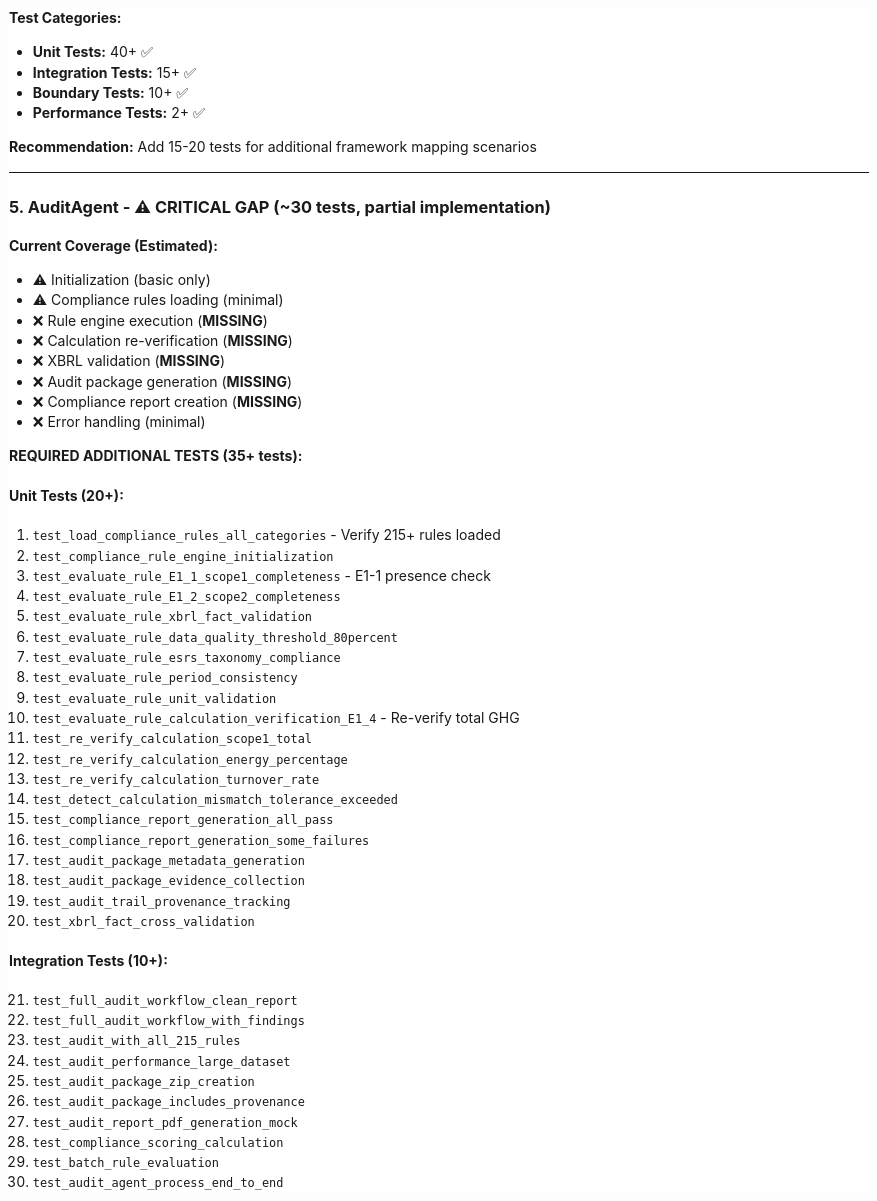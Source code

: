 **Test Categories:**
- **Unit Tests:** 40+ ✅
- **Integration Tests:** 15+ ✅
- **Boundary Tests:** 10+ ✅
- **Performance Tests:** 2+ ✅

**Recommendation:** Add 15-20 tests for additional framework mapping scenarios

---

### 5. AuditAgent - ⚠️ **CRITICAL GAP** (~30 tests, partial implementation)

**Current Coverage (Estimated):**
- ⚠️ Initialization (basic only)
- ⚠️ Compliance rules loading (minimal)
- ❌ Rule engine execution (**MISSING**)
- ❌ Calculation re-verification (**MISSING**)
- ❌ XBRL validation (**MISSING**)
- ❌ Audit package generation (**MISSING**)
- ❌ Compliance report creation (**MISSING**)
- ❌ Error handling (minimal)

**REQUIRED ADDITIONAL TESTS (35+ tests):**

#### Unit Tests (20+):
1. `test_load_compliance_rules_all_categories` - Verify 215+ rules loaded
2. `test_compliance_rule_engine_initialization`
3. `test_evaluate_rule_E1_1_scope1_completeness` - E1-1 presence check
4. `test_evaluate_rule_E1_2_scope2_completeness`
5. `test_evaluate_rule_xbrl_fact_validation`
6. `test_evaluate_rule_data_quality_threshold_80percent`
7. `test_evaluate_rule_esrs_taxonomy_compliance`
8. `test_evaluate_rule_period_consistency`
9. `test_evaluate_rule_unit_validation`
10. `test_evaluate_rule_calculation_verification_E1_4` - Re-verify total GHG
11. `test_re_verify_calculation_scope1_total`
12. `test_re_verify_calculation_energy_percentage`
13. `test_re_verify_calculation_turnover_rate`
14. `test_detect_calculation_mismatch_tolerance_exceeded`
15. `test_compliance_report_generation_all_pass`
16. `test_compliance_report_generation_some_failures`
17. `test_audit_package_metadata_generation`
18. `test_audit_package_evidence_collection`
19. `test_audit_trail_provenance_tracking`
20. `test_xbrl_fact_cross_validation`

#### Integration Tests (10+):
21. `test_full_audit_workflow_clean_report`
22. `test_full_audit_workflow_with_findings`
23. `test_audit_with_all_215_rules`
24. `test_audit_performance_large_dataset`
25. `test_audit_package_zip_creation`
26. `test_audit_package_includes_provenance`
27. `test_audit_report_pdf_generation_mock`
28. `test_compliance_scoring_calculation`
29. `test_batch_rule_evaluation`
30. `test_audit_agent_process_end_to_end`
